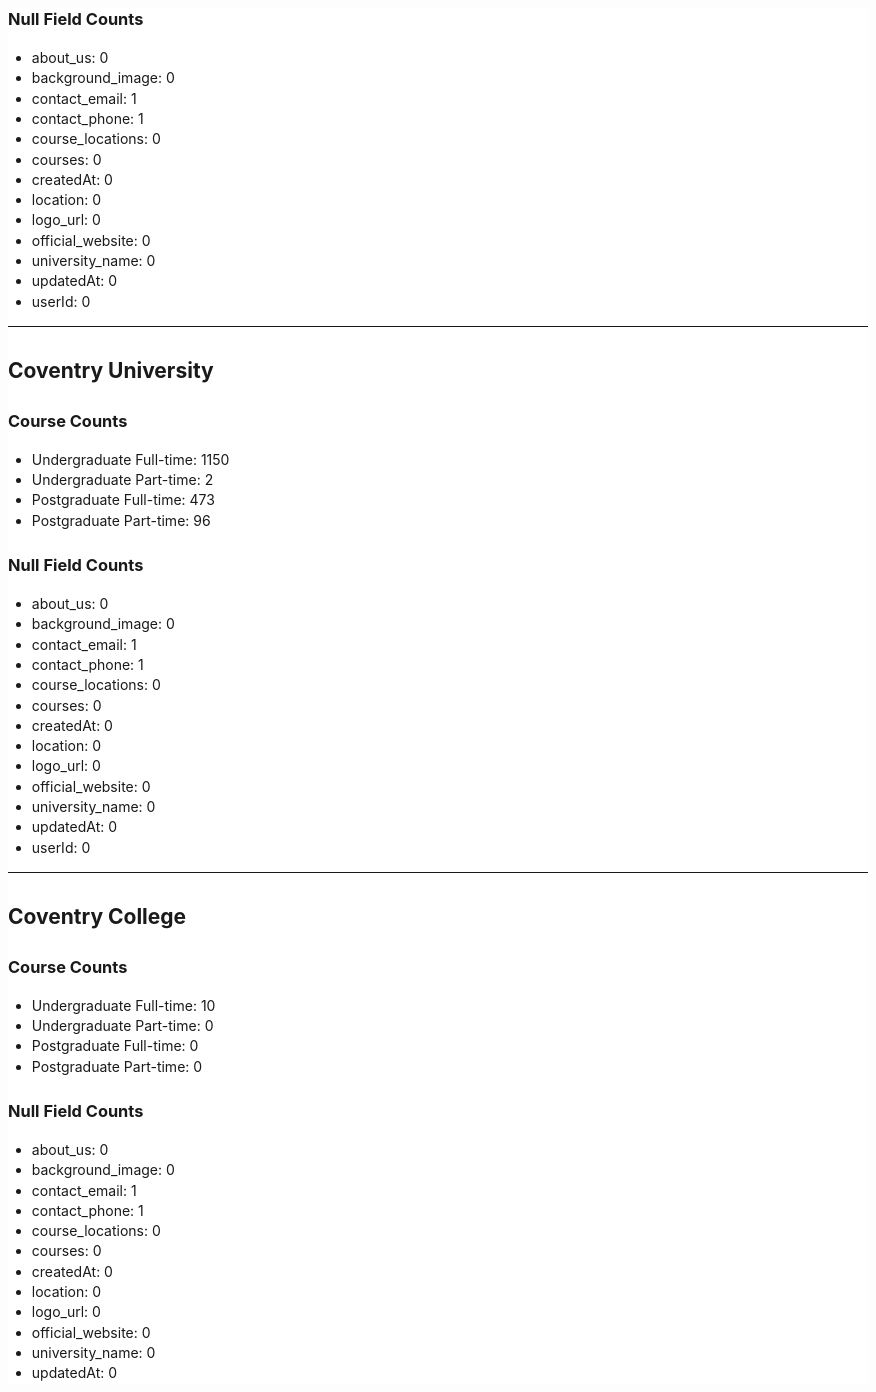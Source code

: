 ### Null Field Counts
- about_us: 0
- background_image: 0
- contact_email: 1
- contact_phone: 1
- course_locations: 0
- courses: 0
- createdAt: 0
- location: 0
- logo_url: 0
- official_website: 0
- university_name: 0
- updatedAt: 0
- userId: 0

---
## Coventry University
### Course Counts
- Undergraduate Full-time: 1150
- Undergraduate Part-time: 2
- Postgraduate Full-time: 473
- Postgraduate Part-time: 96

### Null Field Counts
- about_us: 0
- background_image: 0
- contact_email: 1
- contact_phone: 1
- course_locations: 0
- courses: 0
- createdAt: 0
- location: 0
- logo_url: 0
- official_website: 0
- university_name: 0
- updatedAt: 0
- userId: 0

---
## Coventry College
### Course Counts
- Undergraduate Full-time: 10
- Undergraduate Part-time: 0
- Postgraduate Full-time: 0
- Postgraduate Part-time: 0

### Null Field Counts
- about_us: 0
- background_image: 0
- contact_email: 1
- contact_phone: 1
- course_locations: 0
- courses: 0
- createdAt: 0
- location: 0
- logo_url: 0
- official_website: 0
- university_name: 0
- updatedAt: 0